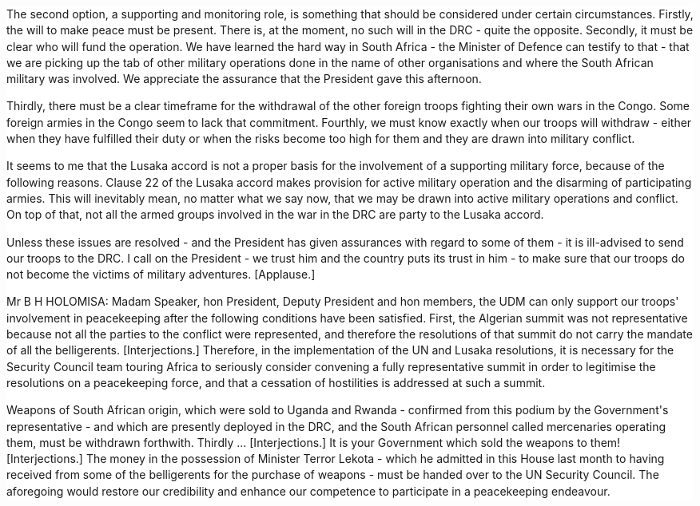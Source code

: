 The second option, a supporting and monitoring role, is something that
should be considered under certain circumstances. Firstly, the will to make
peace must be present. There is, at the moment, no such will in the DRC -
quite the opposite. Secondly, it must be clear who will fund the operation.
We have learned the hard way in South Africa - the Minister of Defence can
testify to that - that we are picking up the tab of other military
operations done in the name of other organisations and where the South
African military was involved. We appreciate the assurance that the
President gave this afternoon.

Thirdly, there must be a clear timeframe for the withdrawal of the other
foreign troops fighting their own wars in the Congo. Some foreign armies in
the Congo seem to lack that commitment. Fourthly, we must know exactly when
our troops will withdraw - either when they have fulfilled their duty or
when the risks become too high for them and they are drawn into military
conflict.

It seems to me that the Lusaka accord is not a proper basis for the
involvement of a supporting military force, because of the following
reasons. Clause 22 of the Lusaka accord makes provision for active military
operation and the disarming of participating armies. This will inevitably
mean, no matter what we say now, that we may be drawn into active military
operations and conflict. On top of that, not all the armed groups involved
in the war in the DRC are party to the Lusaka accord.

Unless these issues are resolved - and the President has given assurances
with regard to some of them - it is ill-advised to send our troops to the
DRC. I call on the President - we trust him and the country puts its trust
in him - to make sure that our troops do not become the victims of military
adventures. [Applause.]

Mr B H HOLOMISA: Madam Speaker, hon President, Deputy President and hon
members, the UDM can only support our troops' involvement in peacekeeping
after the following conditions have been satisfied. First, the Algerian
summit was not representative because not all the parties to the conflict
were represented, and therefore the resolutions of that summit do not carry
the mandate of all the belligerents. [Interjections.] Therefore, in the
implementation of the UN and Lusaka resolutions, it is necessary for the
Security Council team touring Africa to seriously consider convening a
fully representative summit in order to legitimise the resolutions on a
peacekeeping force, and that a cessation of hostilities is addressed at
such a summit.

Weapons of South African origin, which were sold to Uganda and Rwanda -
confirmed from this podium by the Government's representative - and which
are presently deployed in the DRC, and the South African personnel called
mercenaries operating them, must be withdrawn forthwith. Thirdly ...
[Interjections.] It is your Government which sold the weapons to them!
[Interjections.] The money in the possession of Minister Terror Lekota -
which he admitted in this House last month to having received from some of
the belligerents for the purchase of weapons - must be handed over to the
UN Security Council. The aforegoing would restore our credibility and
enhance our competence to participate in a peacekeeping endeavour.
